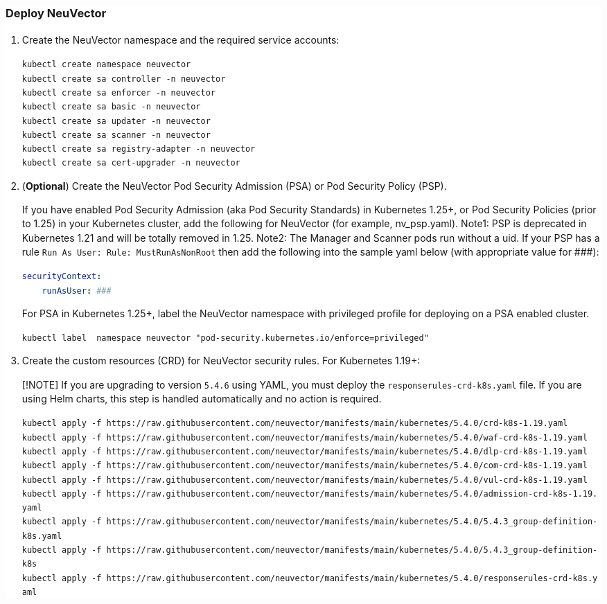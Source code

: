 ### Deploy NeuVector

<ol>
<li>
Create the NeuVector namespace and the required service accounts:

```shell
kubectl create namespace neuvector
kubectl create sa controller -n neuvector
kubectl create sa enforcer -n neuvector
kubectl create sa basic -n neuvector
kubectl create sa updater -n neuvector
kubectl create sa scanner -n neuvector
kubectl create sa registry-adapter -n neuvector
kubectl create sa cert-upgrader -n neuvector
```
</li>
<li>
(<strong>Optional</strong>) Create the NeuVector Pod Security Admission (PSA) or Pod Security Policy (PSP).

If you have enabled Pod Security Admission (aka Pod Security Standards) in Kubernetes 1.25+, or Pod Security Policies (prior to 1.25) in your Kubernetes cluster, add the following for NeuVector (for example, nv_psp.yaml). Note1: PSP is deprecated in Kubernetes 1.21 and will be totally removed in 1.25. Note2: The Manager and Scanner pods run without a uid. If your PSP has a rule `Run As User: Rule: MustRunAsNonRoot` then add the following into the sample yaml below (with appropriate value for ###):

```yaml
securityContext:
    runAsUser: ###
```

For PSA in Kubernetes 1.25+, label the NeuVector namespace with privileged profile for deploying on a PSA enabled cluster.

```shell
kubectl label  namespace neuvector "pod-security.kubernetes.io/enforce=privileged"
```

</li>
<li>
Create the custom resources (CRD) for NeuVector security rules. For Kubernetes 1.19+:

[!NOTE]
If you are upgrading to version `5.4.6` using YAML, you must deploy the `responserules-crd-k8s.yaml` file. If you are using Helm charts, this step is handled automatically and no action is required.

```shell
kubectl apply -f https://raw.githubusercontent.com/neuvector/manifests/main/kubernetes/5.4.0/crd-k8s-1.19.yaml
kubectl apply -f https://raw.githubusercontent.com/neuvector/manifests/main/kubernetes/5.4.0/waf-crd-k8s-1.19.yaml
kubectl apply -f https://raw.githubusercontent.com/neuvector/manifests/main/kubernetes/5.4.0/dlp-crd-k8s-1.19.yaml
kubectl apply -f https://raw.githubusercontent.com/neuvector/manifests/main/kubernetes/5.4.0/com-crd-k8s-1.19.yaml
kubectl apply -f https://raw.githubusercontent.com/neuvector/manifests/main/kubernetes/5.4.0/vul-crd-k8s-1.19.yaml
kubectl apply -f https://raw.githubusercontent.com/neuvector/manifests/main/kubernetes/5.4.0/admission-crd-k8s-1.19.yaml
kubectl apply -f https://raw.githubusercontent.com/neuvector/manifests/main/kubernetes/5.4.0/5.4.3_group-definition-k8s.yaml
kubectl apply -f https://raw.githubusercontent.com/neuvector/manifests/main/kubernetes/5.4.0/5.4.3_group-definition-k8s
kubectl apply -f https://raw.githubusercontent.com/neuvector/manifests/main/kubernetes/5.4.0/responserules-crd-k8s.yaml
```